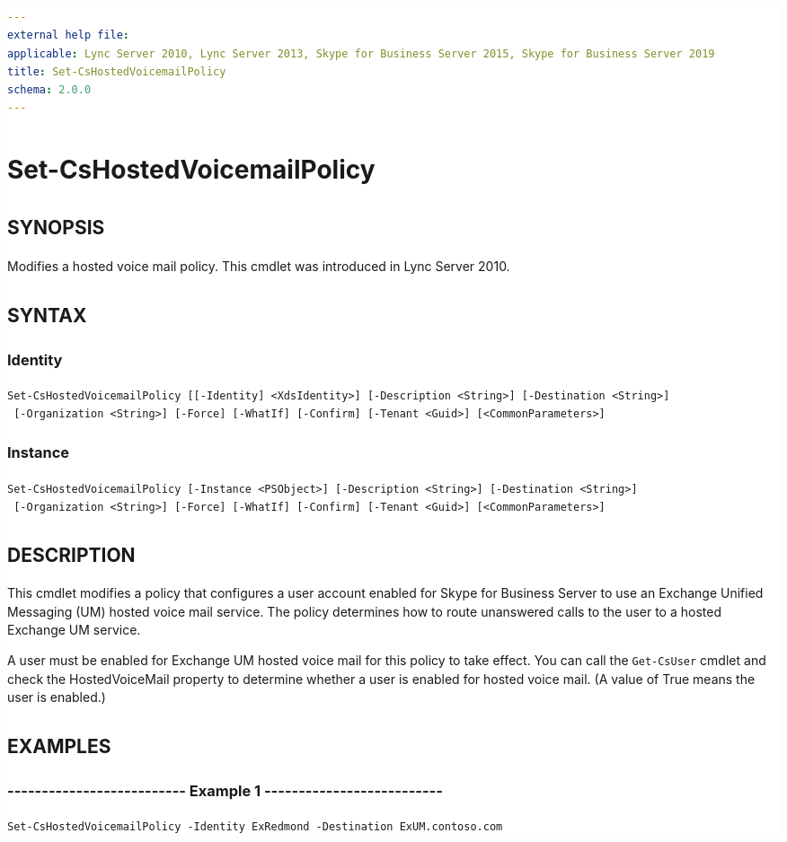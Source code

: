 ```yaml
---
external help file: 
applicable: Lync Server 2010, Lync Server 2013, Skype for Business Server 2015, Skype for Business Server 2019
title: Set-CsHostedVoicemailPolicy
schema: 2.0.0
---
```


# Set-CsHostedVoicemailPolicy

## SYNOPSIS
Modifies a hosted voice mail policy.
This cmdlet was introduced in Lync Server 2010.


## SYNTAX

### Identity
```
Set-CsHostedVoicemailPolicy [[-Identity] <XdsIdentity>] [-Description <String>] [-Destination <String>]
 [-Organization <String>] [-Force] [-WhatIf] [-Confirm] [-Tenant <Guid>] [<CommonParameters>]
```

### Instance
```
Set-CsHostedVoicemailPolicy [-Instance <PSObject>] [-Description <String>] [-Destination <String>]
 [-Organization <String>] [-Force] [-WhatIf] [-Confirm] [-Tenant <Guid>] [<CommonParameters>]
```

## DESCRIPTION
This cmdlet modifies a policy that configures a user account enabled for Skype for Business Server to use an Exchange Unified Messaging (UM) hosted voice mail service.
The policy determines how to route unanswered calls to the user to a hosted Exchange UM service.

A user must be enabled for Exchange UM hosted voice mail for this policy to take effect.
You can call the `Get-CsUser` cmdlet and check the HostedVoiceMail property to determine whether a user is enabled for hosted voice mail.
(A value of True means the user is enabled.)


## EXAMPLES

### -------------------------- Example 1 --------------------------
```
Set-CsHostedVoicemailPolicy -Identity ExRedmond -Destination ExUM.contoso.com
```
